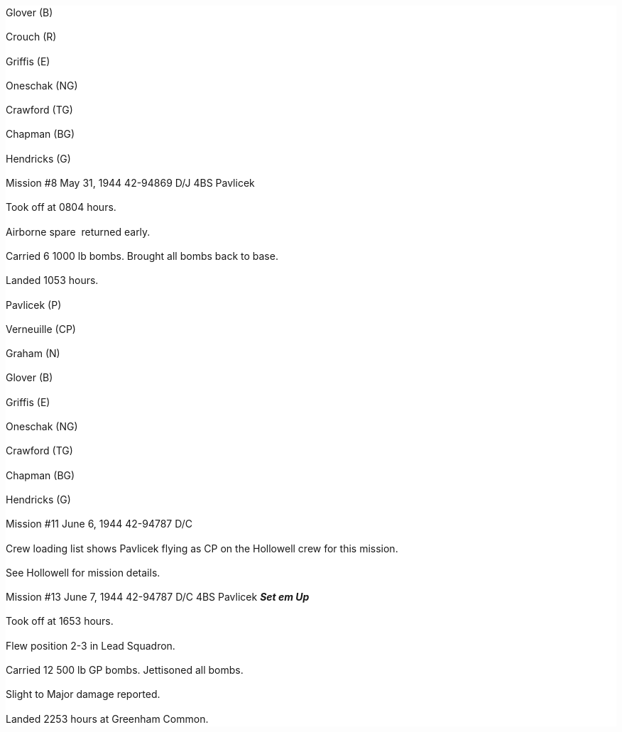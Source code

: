 Glover (B)

Crouch (R)

Griffis (E)

Oneschak (NG)

Crawford (TG)

Chapman (BG)

Hendricks (G)

Mission #8
May 31, 1944 42-94869 D/J 4BS Pavlicek

Took off
at 0804 hours.

Airborne
spare  returned early.

Carried 6 1000 lb bombs. Brought all bombs back to base.

Landed 1053 hours.

Pavlicek (P)

Verneuille (CP)

Graham (N)

Glover (B)

Griffis (E)

Oneschak (NG)

Crawford (TG)

Chapman (BG)

Hendricks (G)

Mission #11 June 6, 1944 42-94787 D/C

Crew loading list shows Pavlicek flying as CP on the
Hollowell crew for this mission.

See Hollowell for mission details.

Mission #13 June 7, 1944 42-94787 D/C 4BS Pavlicek ***Set
em Up***

Took off at 1653 hours.

Flew position 2-3 in Lead Squadron.

Carried 12 500 lb GP bombs. Jettisoned all bombs.

Slight to Major damage reported.

Landed 2253 hours at Greenham Common.

